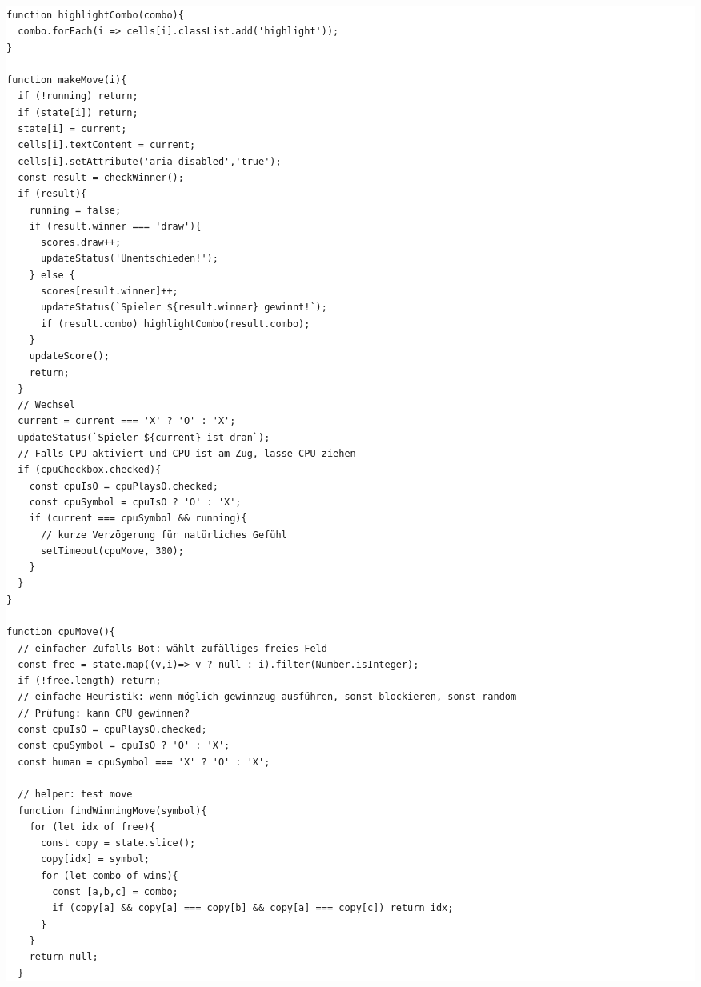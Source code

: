     function highlightCombo(combo){
      combo.forEach(i => cells[i].classList.add('highlight'));
    }

    function makeMove(i){
      if (!running) return;
      if (state[i]) return;
      state[i] = current;
      cells[i].textContent = current;
      cells[i].setAttribute('aria-disabled','true');
      const result = checkWinner();
      if (result){
        running = false;
        if (result.winner === 'draw'){
          scores.draw++;
          updateStatus('Unentschieden!');
        } else {
          scores[result.winner]++;
          updateStatus(`Spieler ${result.winner} gewinnt!`);
          if (result.combo) highlightCombo(result.combo);
        }
        updateScore();
        return;
      }
      // Wechsel
      current = current === 'X' ? 'O' : 'X';
      updateStatus(`Spieler ${current} ist dran`);
      // Falls CPU aktiviert und CPU ist am Zug, lasse CPU ziehen
      if (cpuCheckbox.checked){
        const cpuIsO = cpuPlaysO.checked;
        const cpuSymbol = cpuIsO ? 'O' : 'X';
        if (current === cpuSymbol && running){
          // kurze Verzögerung für natürliches Gefühl
          setTimeout(cpuMove, 300);
        }
      }
    }

    function cpuMove(){
      // einfacher Zufalls-Bot: wählt zufälliges freies Feld
      const free = state.map((v,i)=> v ? null : i).filter(Number.isInteger);
      if (!free.length) return;
      // einfache Heuristik: wenn möglich gewinnzug ausführen, sonst blockieren, sonst random
      // Prüfung: kann CPU gewinnen?
      const cpuIsO = cpuPlaysO.checked;
      const cpuSymbol = cpuIsO ? 'O' : 'X';
      const human = cpuSymbol === 'X' ? 'O' : 'X';

      // helper: test move
      function findWinningMove(symbol){
        for (let idx of free){
          const copy = state.slice();
          copy[idx] = symbol;
          for (let combo of wins){
            const [a,b,c] = combo;
            if (copy[a] && copy[a] === copy[b] && copy[a] === copy[c]) return idx;
          }
        }
        return null;
      }
